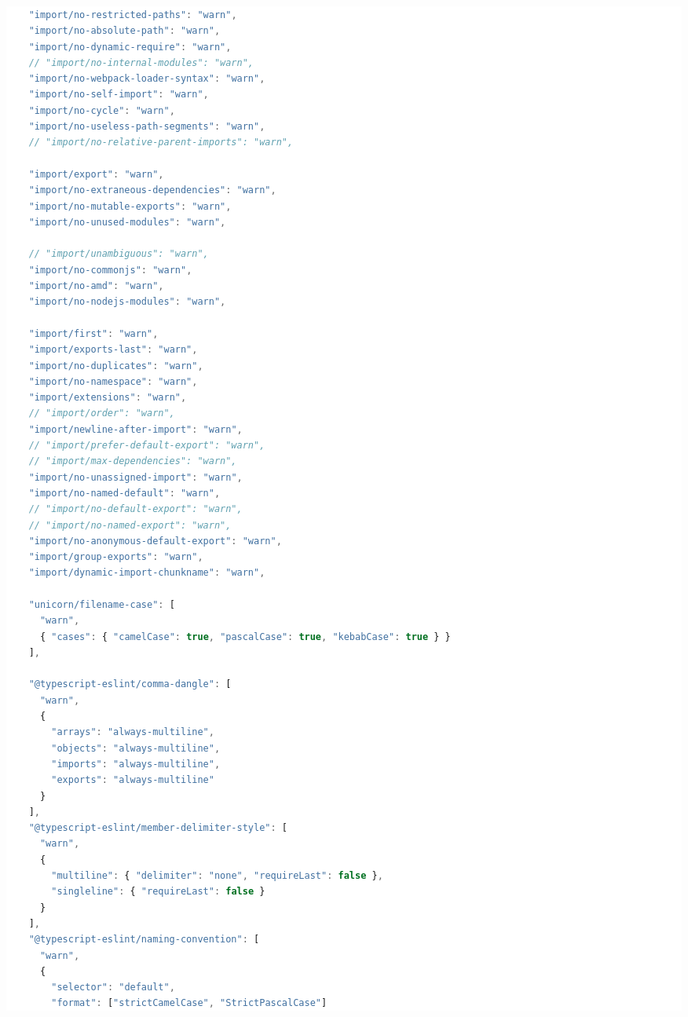 ```javascript
    "import/no-restricted-paths": "warn",
    "import/no-absolute-path": "warn",
    "import/no-dynamic-require": "warn",
    // "import/no-internal-modules": "warn",
    "import/no-webpack-loader-syntax": "warn",
    "import/no-self-import": "warn",
    "import/no-cycle": "warn",
    "import/no-useless-path-segments": "warn",
    // "import/no-relative-parent-imports": "warn",

    "import/export": "warn",
    "import/no-extraneous-dependencies": "warn",
    "import/no-mutable-exports": "warn",
    "import/no-unused-modules": "warn",

    // "import/unambiguous": "warn",
    "import/no-commonjs": "warn",
    "import/no-amd": "warn",
    "import/no-nodejs-modules": "warn",

    "import/first": "warn",
    "import/exports-last": "warn",
    "import/no-duplicates": "warn",
    "import/no-namespace": "warn",
    "import/extensions": "warn",
    // "import/order": "warn",
    "import/newline-after-import": "warn",
    // "import/prefer-default-export": "warn",
    // "import/max-dependencies": "warn",
    "import/no-unassigned-import": "warn",
    "import/no-named-default": "warn",
    // "import/no-default-export": "warn",
    // "import/no-named-export": "warn",
    "import/no-anonymous-default-export": "warn",
    "import/group-exports": "warn",
    "import/dynamic-import-chunkname": "warn",

    "unicorn/filename-case": [
      "warn",
      { "cases": { "camelCase": true, "pascalCase": true, "kebabCase": true } }
    ],

    "@typescript-eslint/comma-dangle": [
      "warn",
      {
        "arrays": "always-multiline",
        "objects": "always-multiline",
        "imports": "always-multiline",
        "exports": "always-multiline"
      }
    ],
    "@typescript-eslint/member-delimiter-style": [
      "warn",
      {
        "multiline": { "delimiter": "none", "requireLast": false },
        "singleline": { "requireLast": false }
      }
    ],
    "@typescript-eslint/naming-convention": [
      "warn",
      {
        "selector": "default",
        "format": ["strictCamelCase", "StrictPascalCase"]
```